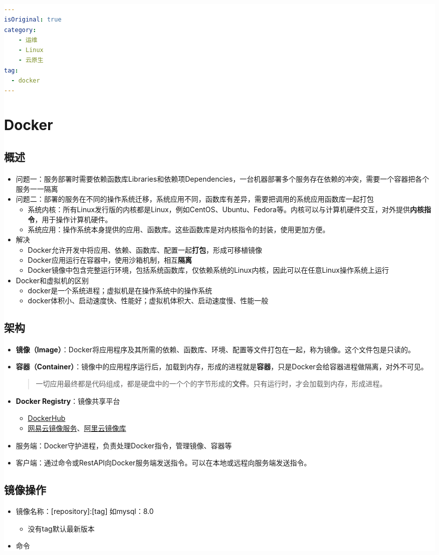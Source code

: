 ```yaml
---
isOriginal: true
category: 
    - 运维
    - Linux
    - 云原生
tag: 
  - docker
---
```


# Docker

## 概述

- 问题一：服务部署时需要依赖函数库Libraries和依赖项Dependencies，一台机器部署多个服务存在依赖的冲突，需要一个容器把各个服务一一隔离
- 问题二：部署的服务在不同的操作系统迁移，系统应用不同，函数库有差异，需要把调用的系统应用函数库一起打包
  - 系统内核：所有Linux发行版的内核都是Linux，例如CentOS、Ubuntu、Fedora等。内核可以与计算机硬件交互，对外提供**内核指令**，用于操作计算机硬件。
  - 系统应用：操作系统本身提供的应用、函数库。这些函数库是对内核指令的封装，使用更加方便。
- 解决
  - Docker允许开发中将应用、依赖、函数库、配置一起**打包**，形成可移植镜像
  - Docker应用运行在容器中，使用沙箱机制，相互**隔离**
  - Docker镜像中包含完整运行环境，包括系统函数库，仅依赖系统的Linux内核，因此可以在任意Linux操作系统上运行
- Docker和虚拟机的区别
  - docker是一个系统进程；虚拟机是在操作系统中的操作系统
  - docker体积小、启动速度快、性能好；虚拟机体积大、启动速度慢、性能一般

## 架构

- **镜像（Image）**：Docker将应用程序及其所需的依赖、函数库、环境、配置等文件打包在一起，称为镜像。这个文件包是只读的。

- **容器（Container）**：镜像中的应用程序运行后，加载到内存，形成的进程就是**容器**，只是Docker会给容器进程做隔离，对外不可见。

  > 一切应用最终都是代码组成，都是硬盘中的一个个的字节形成的**文件**。只有运行时，才会加载到内存，形成进程。

- **Docker Registry**：镜像共享平台

  - [DockerHub](https://hub.docker.com/)
  - [网易云镜像服务](https://c.163yun.com/hub)、[阿里云镜像库](https://cr.console.aliyun.com/)

- 服务端：Docker守护进程，负责处理Docker指令，管理镜像、容器等

- 客户端：通过命令或RestAPI向Docker服务端发送指令。可以在本地或远程向服务端发送指令。

## 镜像操作

- 镜像名称：[repository]:[tag]  如mysql：8.0

  - 没有tag默认最新版本

- 命令
